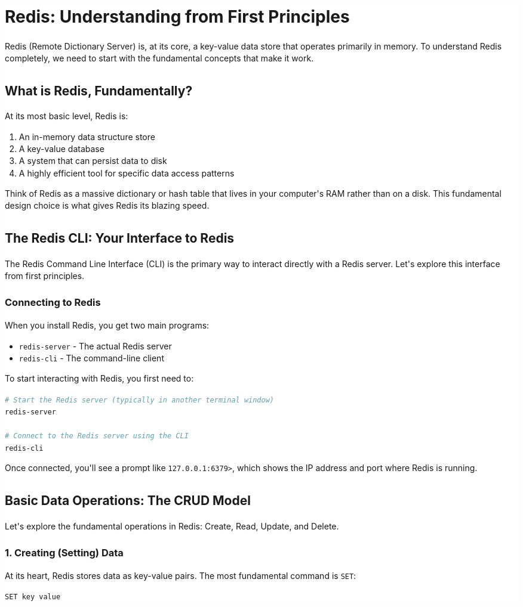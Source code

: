 # Redis: Understanding from First Principles

Redis (Remote Dictionary Server) is, at its core, a key-value data store that operates primarily in memory. To understand Redis completely, we need to start with the fundamental concepts that make it work.

## What is Redis, Fundamentally?

At its most basic level, Redis is:

1. An in-memory data structure store
2. A key-value database
3. A system that can persist data to disk
4. A highly efficient tool for specific data access patterns

Think of Redis as a massive dictionary or hash table that lives in your computer's RAM rather than on a disk. This fundamental design choice is what gives Redis its blazing speed.

## The Redis CLI: Your Interface to Redis

The Redis Command Line Interface (CLI) is the primary way to interact directly with a Redis server. Let's explore this interface from first principles.

### Connecting to Redis

When you install Redis, you get two main programs:

* `redis-server` - The actual Redis server
* `redis-cli` - The command-line client

To start interacting with Redis, you first need to:

```bash
# Start the Redis server (typically in another terminal window)
redis-server

# Connect to the Redis server using the CLI
redis-cli
```

Once connected, you'll see a prompt like `127.0.0.1:6379>`, which shows the IP address and port where Redis is running.

## Basic Data Operations: The CRUD Model

Let's explore the fundamental operations in Redis: Create, Read, Update, and Delete.

### 1. Creating (Setting) Data

At its heart, Redis stores data as key-value pairs. The most fundamental command is `SET`:

```
SET key value
```
